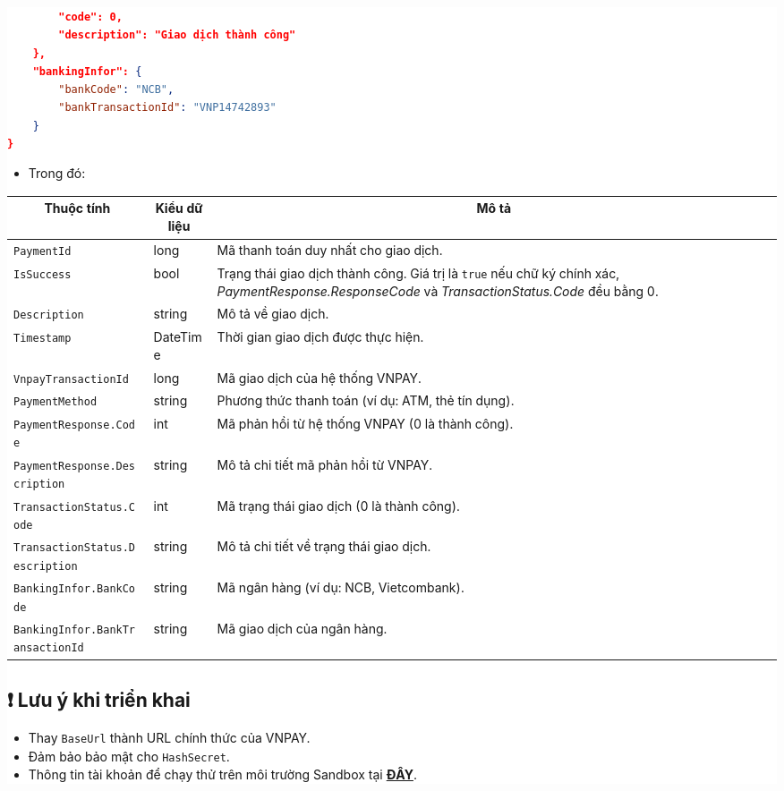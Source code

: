 ```json
        "code": 0,
        "description": "Giao dịch thành công"
    },
    "bankingInfor": {
        "bankCode": "NCB",
        "bankTransactionId": "VNP14742893"
    }
}
```
- Trong đó:

| Thuộc tính               | Kiểu dữ liệu | Mô tả                                                  |
|--------------------------|--------------|--------------------------------------------------------|
| `PaymentId`              | long         | Mã thanh toán duy nhất cho giao dịch.                  |
| `IsSuccess`              | bool         | Trạng thái giao dịch thành công. Giá trị là `true` nếu chữ ký chính xác, *PaymentResponse.ResponseCode* và *TransactionStatus.Code* đều bằng 0. |
| `Description`            | string       | Mô tả về giao dịch.                        |
| `Timestamp`              | DateTime     | Thời gian giao dịch được thực hiện.                   |
| `VnpayTransactionId`     | long         | Mã giao dịch của hệ thống VNPAY.                       |
| `PaymentMethod`          | string       | Phương thức thanh toán (ví dụ: ATM, thẻ tín dụng).    |
| `PaymentResponse.Code`   | int          | Mã phản hồi từ hệ thống VNPAY (0 là thành công).       |
| `PaymentResponse.Description` | string   | Mô tả chi tiết mã phản hồi từ VNPAY.                   |
| `TransactionStatus.Code` | int          | Mã trạng thái giao dịch (0 là thành công).             |
| `TransactionStatus.Description` | string | Mô tả chi tiết về trạng thái giao dịch.                |
| `BankingInfor.BankCode`  | string       | Mã ngân hàng (ví dụ: NCB, Vietcombank).                |
| `BankingInfor.BankTransactionId` | string | Mã giao dịch của ngân hàng.                            |

## :exclamation: Lưu ý khi triển khai
- Thay `BaseUrl` thành URL chính thức của VNPAY.
- Đảm bảo bảo mật cho `HashSecret`.
- Thông tin tài khoản để chạy thử trên môi trường Sandbox tại [**ĐÂY**](https://sandbox.vnpayment.vn/apis/vnpay-demo/#th%C3%B4ng-tin-th%E1%BA%BB-test).
   
